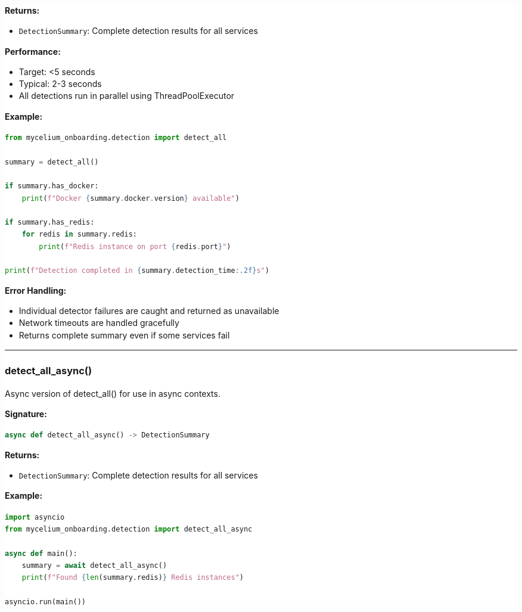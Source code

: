 **Returns:**

- `DetectionSummary`: Complete detection results for all services

**Performance:**

- Target: \<5 seconds
- Typical: 2-3 seconds
- All detections run in parallel using ThreadPoolExecutor

**Example:**

```python
from mycelium_onboarding.detection import detect_all

summary = detect_all()

if summary.has_docker:
    print(f"Docker {summary.docker.version} available")

if summary.has_redis:
    for redis in summary.redis:
        print(f"Redis instance on port {redis.port}")

print(f"Detection completed in {summary.detection_time:.2f}s")
```

**Error Handling:**

- Individual detector failures are caught and returned as unavailable
- Network timeouts are handled gracefully
- Returns complete summary even if some services fail

______________________________________________________________________

### detect_all_async()

Async version of detect_all() for use in async contexts.

**Signature:**

```python
async def detect_all_async() -> DetectionSummary
```

**Returns:**

- `DetectionSummary`: Complete detection results for all services

**Example:**

```python
import asyncio
from mycelium_onboarding.detection import detect_all_async

async def main():
    summary = await detect_all_async()
    print(f"Found {len(summary.redis)} Redis instances")

asyncio.run(main())
```
